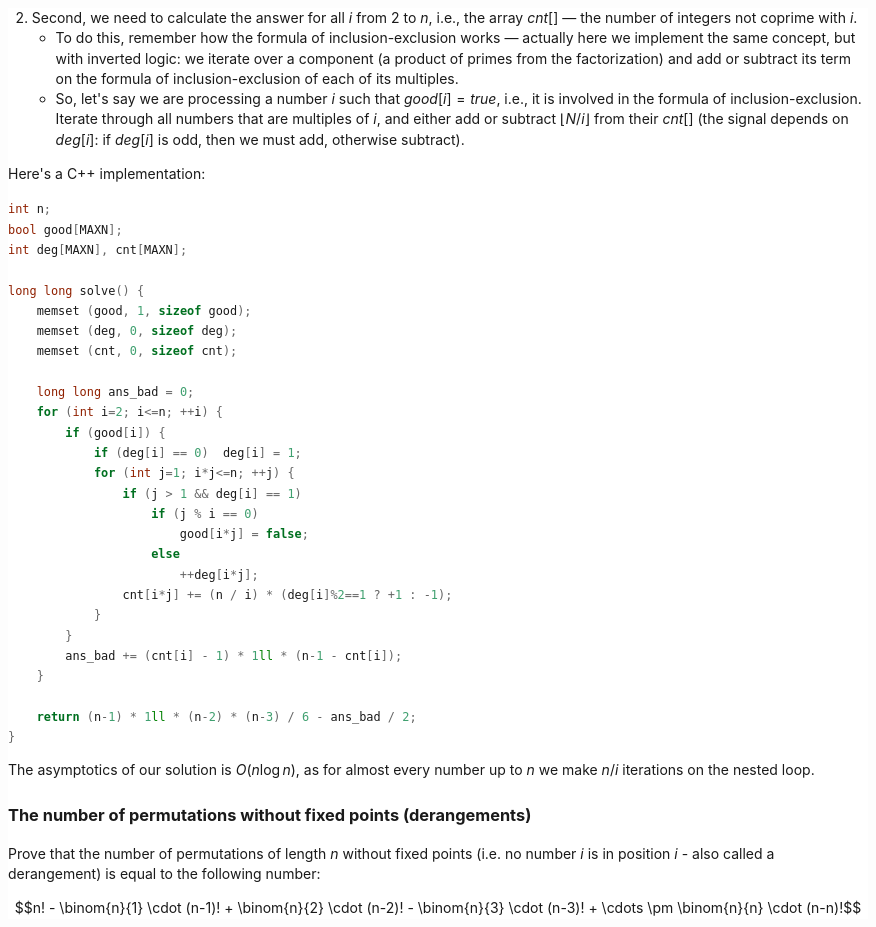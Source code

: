 2. Second, we need to calculate the answer for all $i$ from $2$ to $n$, i.e., the array $cnt[]$ — the number of integers not coprime with $i$.
    * To do this, remember how the formula of inclusion-exclusion works — actually here we implement the same concept, but with inverted logic: we iterate over a component (a product of primes from the factorization) and add or subtract its term on the formula of inclusion-exclusion of each of its multiples.
    * So, let's say we are processing a number $i$ such that $good[i] = true$, i.e., it is involved in the formula of inclusion-exclusion. Iterate through all numbers that are multiples of $i$, and either add or subtract $\lfloor N/i \rfloor$ from their $cnt[]$ (the signal depends on $deg[i]$: if $deg[i]$ is odd, then we must add, otherwise subtract).

Here's a C++ implementation:

```cpp
int n;
bool good[MAXN];
int deg[MAXN], cnt[MAXN];

long long solve() {
	memset (good, 1, sizeof good);
	memset (deg, 0, sizeof deg);
	memset (cnt, 0, sizeof cnt);

	long long ans_bad = 0;
	for (int i=2; i<=n; ++i) {
		if (good[i]) {
			if (deg[i] == 0)  deg[i] = 1;
			for (int j=1; i*j<=n; ++j) {
				if (j > 1 && deg[i] == 1)
					if (j % i == 0)
						good[i*j] = false;
					else
						++deg[i*j];
				cnt[i*j] += (n / i) * (deg[i]%2==1 ? +1 : -1);
			}
		}
		ans_bad += (cnt[i] - 1) * 1ll * (n-1 - cnt[i]);
	}

	return (n-1) * 1ll * (n-2) * (n-3) / 6 - ans_bad / 2;
}
```

The asymptotics of our solution is $O(n \log n)$, as for almost every number up to $n$ we make $n/i$ iterations on the nested loop.

### The number of permutations without fixed points (derangements)

Prove that the number of permutations of length $n$ without fixed points (i.e. no number $i$ is in position $i$ - also called a derangement) is equal to the following number:

$$n! - \binom{n}{1} \cdot (n-1)! + \binom{n}{2} \cdot (n-2)! - \binom{n}{3} \cdot (n-3)! + \cdots \pm \binom{n}{n} \cdot (n-n)!$$
